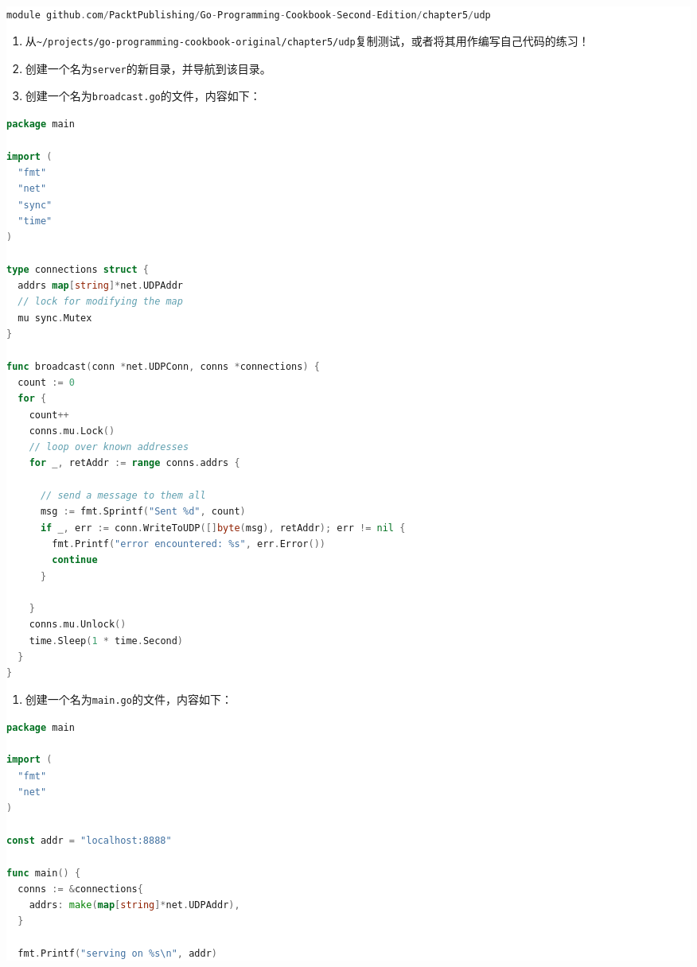 ```go
module github.com/PacktPublishing/Go-Programming-Cookbook-Second-Edition/chapter5/udp    
```

1.  从`~/projects/go-programming-cookbook-original/chapter5/udp`复制测试，或者将其用作编写自己代码的练习！

1.  创建一个名为`server`的新目录，并导航到该目录。

1.  创建一个名为`broadcast.go`的文件，内容如下：

```go
package main

import (
  "fmt"
  "net"
  "sync"
  "time"
)

type connections struct {
  addrs map[string]*net.UDPAddr
  // lock for modifying the map
  mu sync.Mutex
}

func broadcast(conn *net.UDPConn, conns *connections) {
  count := 0
  for {
    count++
    conns.mu.Lock()
    // loop over known addresses
    for _, retAddr := range conns.addrs {

      // send a message to them all
      msg := fmt.Sprintf("Sent %d", count)
      if _, err := conn.WriteToUDP([]byte(msg), retAddr); err != nil {
        fmt.Printf("error encountered: %s", err.Error())
        continue
      }

    }
    conns.mu.Unlock()
    time.Sleep(1 * time.Second)
  }
}
```

1.  创建一个名为`main.go`的文件，内容如下：

```go
package main

import (
  "fmt"
  "net"
)

const addr = "localhost:8888"

func main() {
  conns := &connections{
    addrs: make(map[string]*net.UDPAddr),
  }

  fmt.Printf("serving on %s\n", addr)

```